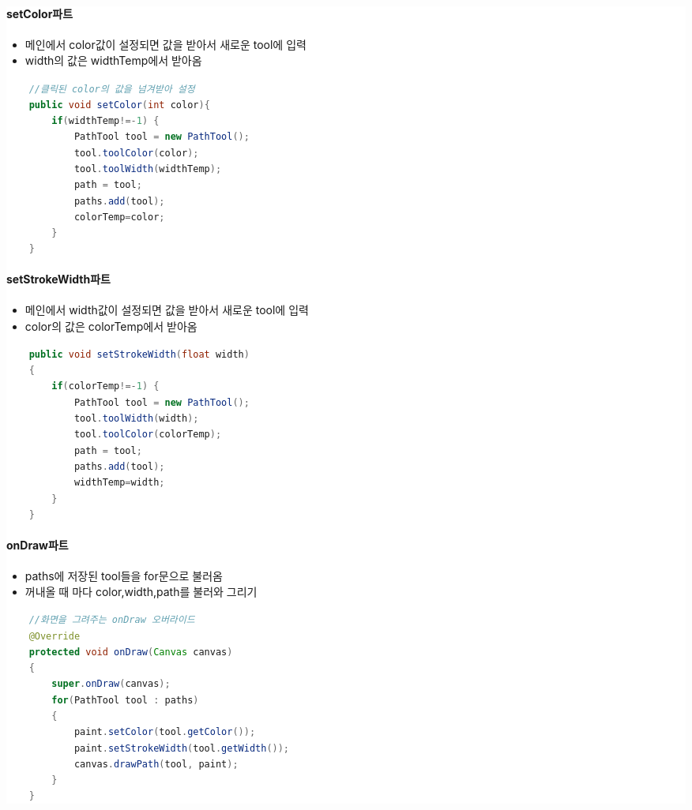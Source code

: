#### setColor파트
- 메인에서 color값이 설정되면 값을 받아서 새로운 tool에 입력
- width의 값은 widthTemp에서 받아옴

```java
    //클릭된 color의 값을 넘겨받아 설정
    public void setColor(int color){
        if(widthTemp!=-1) {
            PathTool tool = new PathTool();
            tool.toolColor(color);
            tool.toolWidth(widthTemp);
            path = tool;
            paths.add(tool);
            colorTemp=color;
        }
    }
```

#### setStrokeWidth파트
- 메인에서 width값이 설정되면 값을 받아서 새로운 tool에 입력
- color의 값은 colorTemp에서 받아옴

```java
    public void setStrokeWidth(float width)
    {
        if(colorTemp!=-1) {
            PathTool tool = new PathTool();
            tool.toolWidth(width);
            tool.toolColor(colorTemp);
            path = tool;
            paths.add(tool);
            widthTemp=width;
        }
    }
```

#### onDraw파트
- paths에 저장된 tool들을 for문으로 불러옴
- 꺼내올 때 마다 color,width,path를 불러와 그리기

```java
    //화면을 그려주는 onDraw 오버라이드
    @Override
    protected void onDraw(Canvas canvas)
    {
        super.onDraw(canvas);
        for(PathTool tool : paths)
        {
            paint.setColor(tool.getColor());
            paint.setStrokeWidth(tool.getWidth());
            canvas.drawPath(tool, paint);
        }
    }
```
